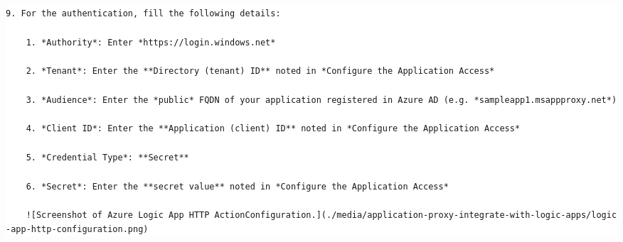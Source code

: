     9. For the authentication, fill the following details:

        1. *Authority*: Enter *https://login.windows.net*

        2. *Tenant*: Enter the **Directory (tenant) ID** noted in *Configure the Application Access*

        3. *Audience*: Enter the *public* FQDN of your application registered in Azure AD (e.g. *sampleapp1.msappproxy.net*)

        4. *Client ID*: Enter the **Application (client) ID** noted in *Configure the Application Access*

        5. *Credential Type*: **Secret**

        6. *Secret*: Enter the **secret value** noted in *Configure the Application Access*

        ![Screenshot of Azure Logic App HTTP ActionConfiguration.](./media/application-proxy-integrate-with-logic-apps/logic-app-http-configuration.png)
